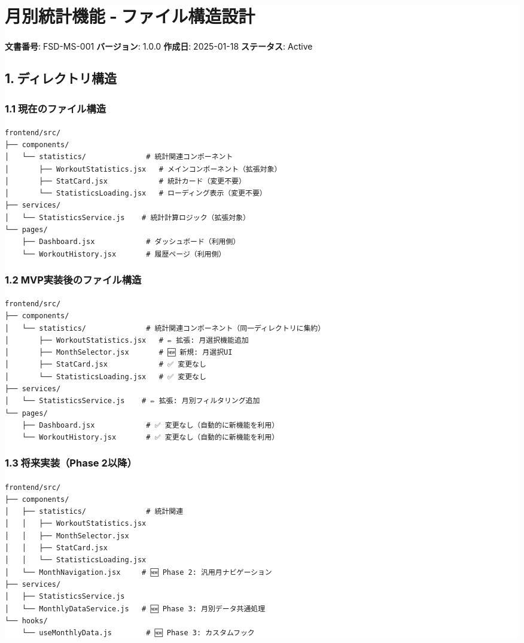 # 月別統計機能 - ファイル構造設計

**文書番号**: FSD-MS-001
**バージョン**: 1.0.0
**作成日**: 2025-01-18
**ステータス**: Active

## 1. ディレクトリ構造

### 1.1 現在のファイル構造
```
frontend/src/
├── components/
│   └── statistics/              # 統計関連コンポーネント
│       ├── WorkoutStatistics.jsx   # メインコンポーネント（拡張対象）
│       ├── StatCard.jsx            # 統計カード（変更不要）
│       └── StatisticsLoading.jsx   # ローディング表示（変更不要）
├── services/
│   └── StatisticsService.js    # 統計計算ロジック（拡張対象）
└── pages/
    ├── Dashboard.jsx            # ダッシュボード（利用側）
    └── WorkoutHistory.jsx       # 履歴ページ（利用側）
```

### 1.2 MVP実装後のファイル構造
```
frontend/src/
├── components/
│   └── statistics/              # 統計関連コンポーネント（同一ディレクトリに集約）
│       ├── WorkoutStatistics.jsx   # ✏️ 拡張: 月選択機能追加
│       ├── MonthSelector.jsx       # 🆕 新規: 月選択UI
│       ├── StatCard.jsx            # ✅ 変更なし
│       └── StatisticsLoading.jsx   # ✅ 変更なし
├── services/
│   └── StatisticsService.js    # ✏️ 拡張: 月別フィルタリング追加
└── pages/
    ├── Dashboard.jsx            # ✅ 変更なし（自動的に新機能を利用）
    └── WorkoutHistory.jsx       # ✅ 変更なし（自動的に新機能を利用）
```

### 1.3 将来実装（Phase 2以降）
```
frontend/src/
├── components/
│   ├── statistics/              # 統計関連
│   │   ├── WorkoutStatistics.jsx
│   │   ├── MonthSelector.jsx
│   │   ├── StatCard.jsx
│   │   └── StatisticsLoading.jsx
│   └── MonthNavigation.jsx     # 🆕 Phase 2: 汎用月ナビゲーション
├── services/
│   ├── StatisticsService.js
│   └── MonthlyDataService.js   # 🆕 Phase 3: 月別データ共通処理
└── hooks/
    └── useMonthlyData.js        # 🆕 Phase 3: カスタムフック
```
